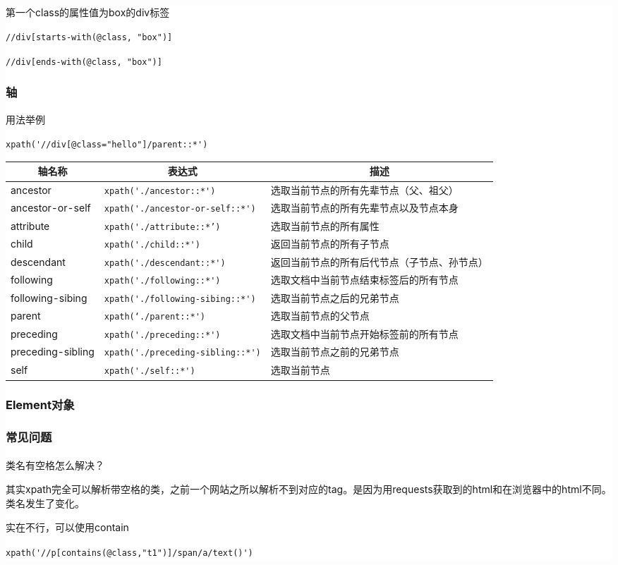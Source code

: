 第一个class的属性值为box的div标签

```
//div[starts-with(@class, "box")]
```

```
//div[ends-with(@class, "box")]
```



### 轴

用法举例

```
xpath('//div[@class="hello"]/parent::*')
```



| 轴名称            | 表达式                            | 描述                                         |
| ----------------- | --------------------------------- | -------------------------------------------- |
| ancestor          | `xpath('./ancestor::*')`          | 选取当前节点的所有先辈节点（父、祖父）       |
| ancestor-or-self  | `xpath('./ancestor-or-self::*')`  | 选取当前节点的所有先辈节点以及节点本身       |
| attribute         | `xpath('./attribute::*’)`         | 选取当前节点的所有属性                       |
| child             | `xpath('./child::*')`             | 返回当前节点的所有子节点                     |
| descendant        | `xpath('./descendant::*')`        | 返回当前节点的所有后代节点（子节点、孙节点） |
| following         | `xpath('./following::*')`         | 选取文档中当前节点结束标签后的所有节点       |
| following-sibing  | `xpath('./following-sibing::*')`  | 选取当前节点之后的兄弟节点                   |
| parent            | `xpath(‘./parent::*')`            | 选取当前节点的父节点                         |
| preceding         | `xpath('./preceding::*')`         | 选取文档中当前节点开始标签前的所有节点       |
| preceding-sibling | `xpath('./preceding-sibling::*')` | 选取当前节点之前的兄弟节点                   |
| self              | `xpath('./self::*')`              | 选取当前节点                                 |

### Element对象



### 常见问题

类名有空格怎么解决？

其实xpath完全可以解析带空格的类，之前一个网站之所以解析不到对应的tag。是因为用requests获取到的html和在浏览器中的html不同。类名发生了变化。

实在不行，可以使用contain

```
xpath('//p[contains(@class,"t1")]/span/a/text()')
```
